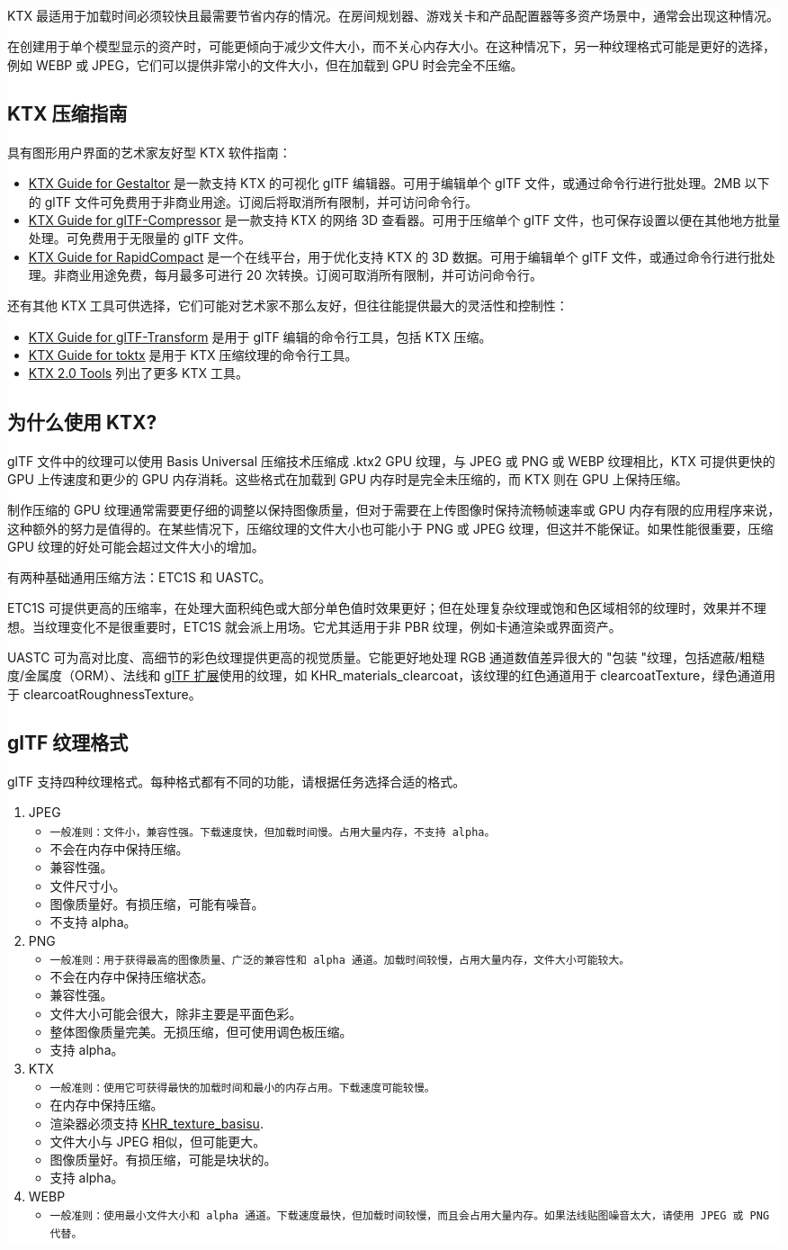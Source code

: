 KTX 最适用于加载时间必须较快且最需要节省内存的情况。在房间规划器、游戏关卡和产品配置器等多资产场景中，通常会出现这种情况。

在创建用于单个模型显示的资产时，可能更倾向于减少文件大小，而不关心内存大小。在这种情况下，另一种纹理格式可能是更好的选择，例如 WEBP 或 JPEG，它们可以提供非常小的文件大小，但在加载到 GPU 时会完全不压缩。

## KTX 压缩指南

具有图形用户界面的艺术家友好型 KTX 软件指南：

* [KTX Guide for Gestaltor](subpages/KTXArtistGuide_Gestaltor.cn.md) 是一款支持 KTX 的可视化 glTF 编辑器。可用于编辑单个 glTF 文件，或通过命令行进行批处理。2MB 以下的 glTF 文件可免费用于非商业用途。订阅后将取消所有限制，并可访问命令行。
* [KTX Guide for glTF-Compressor](subpages/KTXArtistGuide_glTF-Compressor.cn.md) 是一款支持 KTX 的网络 3D 查看器。可用于压缩单个 glTF 文件，也可保存设置以便在其他地方批量处理。可免费用于无限量的 glTF 文件。
* [KTX Guide for RapidCompact](subpages/KTXArtistGuide_RapidCompact.cn.md) 是一个在线平台，用于优化支持 KTX 的 3D 数据。可用于编辑单个 glTF 文件，或通过命令行进行批处理。非商业用途免费，每月最多可进行 20 次转换。订阅可取消所有限制，并可访问命令行。

还有其他 KTX 工具可供选择，它们可能对艺术家不那么友好，但往往能提供最大的灵活性和控制性：
* [KTX Guide for glTF-Transform](subpages/KTXArtistGuide_glTF-Transform.cn.md) 是用于 glTF 编辑的命令行工具，包括 KTX 压缩。
* [KTX Guide for toktx](subpages/KTXArtistGuide_toktx.cn.md) 是用于 KTX 压缩纹理的命令行工具。
* [KTX 2.0 Tools](KTXTools.md) 列出了更多 KTX 工具。

## 为什么使用 KTX?

glTF 文件中的纹理可以使用 Basis Universal 压缩技术压缩成 .ktx2 GPU 纹理，与 JPEG 或 PNG 或 WEBP 纹理相比，KTX 可提供更快的 GPU 上传速度和更少的 GPU 内存消耗。这些格式在加载到 GPU 内存时是完全未压缩的，而 KTX 则在 GPU 上保持压缩。

制作压缩的 GPU 纹理通常需要更仔细的调整以保持图像质量，但对于需要在上传图像时保持流畅帧速率或 GPU 内存有限的应用程序来说，这种额外的努力是值得的。在某些情况下，压缩纹理的文件大小也可能小于 PNG 或 JPEG 纹理，但这并不能保证。如果性能很重要，压缩 GPU 纹理的好处可能会超过文件大小的增加。

有两种基础通用压缩方法：ETC1S 和 UASTC。

ETC1S 可提供更高的压缩率，在处理大面积纯色或大部分单色值时效果更好；但在处理复杂纹理或饱和色区域相邻的纹理时，效果并不理想。当纹理变化不是很重要时，ETC1S 就会派上用场。它尤其适用于非 PBR 纹理，例如卡通渲染或界面资产。

UASTC 可为高对比度、高细节的彩色纹理提供更高的视觉质量。它能更好地处理 RGB 通道数值差异很大的 "包装 "纹理，包括遮蔽/粗糙度/金属度（ORM）、法线和 [glTF 扩展](https://github.com/KhronosGroup/glTF/tree/master/extensions)使用的纹理，如 KHR_materials_clearcoat，该纹理的红色通道用于 clearcoatTexture，绿色通道用于 clearcoatRoughnessTexture。

## glTF 纹理格式

glTF 支持四种纹理格式。每种格式都有不同的功能，请根据任务选择合适的格式。

1. JPEG
    * `一般准则：文件小，兼容性强。下载速度快，但加载时间慢。占用大量内存，不支持 alpha。`
    * 不会在内存中保持压缩。
    * 兼容性强。
    * 文件尺寸小。
    * 图像质量好。有损压缩，可能有噪音。 
    * 不支持 alpha。<br/>
1. PNG
    * `一般准则：用于获得最高的图像质量、广泛的兼容性和 alpha 通道。加载时间较慢，占用大量内存，文件大小可能较大。`
    * 不会在内存中保持压缩状态。
    * 兼容性强。
    * 文件大小可能会很大，除非主要是平面色彩。
    * 整体图像质量完美。无损压缩，但可使用调色板压缩。 
    * 支持 alpha。<br/>
1. KTX
    * `一般准则：使用它可获得最快的加载时间和最小的内存占用。下载速度可能较慢。` 
    * 在内存中保持压缩。
    * 渲染器必须支持 [KHR_texture_basisu](https://github.com/KhronosGroup/glTF/blob/main/extensions/2.0/Khronos/KHR_texture_basisu/README.md).
    * 文件大小与 JPEG 相似，但可能更大。
    * 图像质量好。有损压缩，可能是块状的。
    * 支持 alpha。<br/>
1. WEBP
    * `一般准则：使用最小文件大小和 alpha 通道。下载速度最快，但加载时间较慢，而且会占用大量内存。如果法线贴图噪音太大，请使用 JPEG 或 PNG 代替。` 